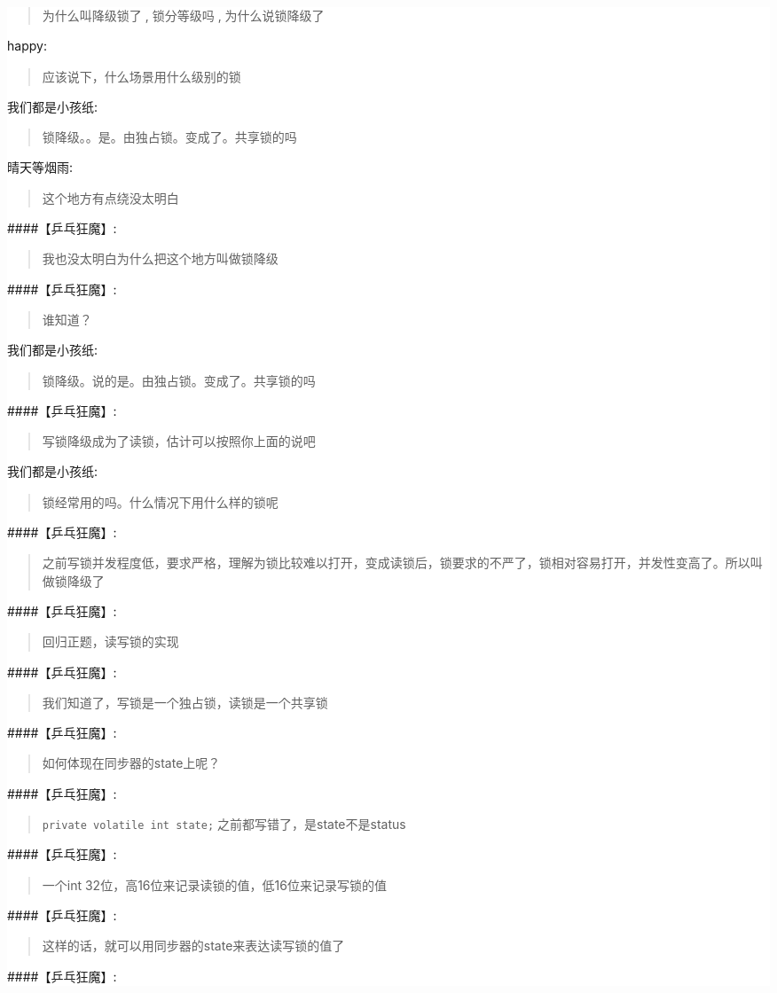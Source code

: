 > 为什么叫降级锁了 , 锁分等级吗 , 为什么说锁降级了

happy: 

> 应该说下，什么场景用什么级别的锁

我们都是小孩纸: 

> 锁降级。。是。由独占锁。变成了。共享锁的吗

晴天等烟雨: 

> 这个地方有点绕没太明白

####【乒乓狂魔】: 

> 我也没太明白为什么把这个地方叫做锁降级

####【乒乓狂魔】: 

> 谁知道？

我们都是小孩纸: 

> 锁降级。说的是。由独占锁。变成了。共享锁的吗

####【乒乓狂魔】: 

> 写锁降级成为了读锁，估计可以按照你上面的说吧


我们都是小孩纸: 

> 锁经常用的吗。什么情况下用什么样的锁呢

####【乒乓狂魔】: 

> 之前写锁并发程度低，要求严格，理解为锁比较难以打开，变成读锁后，锁要求的不严了，锁相对容易打开，并发性变高了。所以叫做锁降级了

####【乒乓狂魔】: 

> 回归正题，读写锁的实现


####【乒乓狂魔】: 

> 我们知道了，写锁是一个独占锁，读锁是一个共享锁

####【乒乓狂魔】: 

> 如何体现在同步器的state上呢？

####【乒乓狂魔】: 

> `private volatile int state;` 之前都写错了，是state不是status

####【乒乓狂魔】: 

> 一个int 32位，高16位来记录读锁的值，低16位来记录写锁的值

####【乒乓狂魔】: 

> 这样的话，就可以用同步器的state来表达读写锁的值了

####【乒乓狂魔】: 
